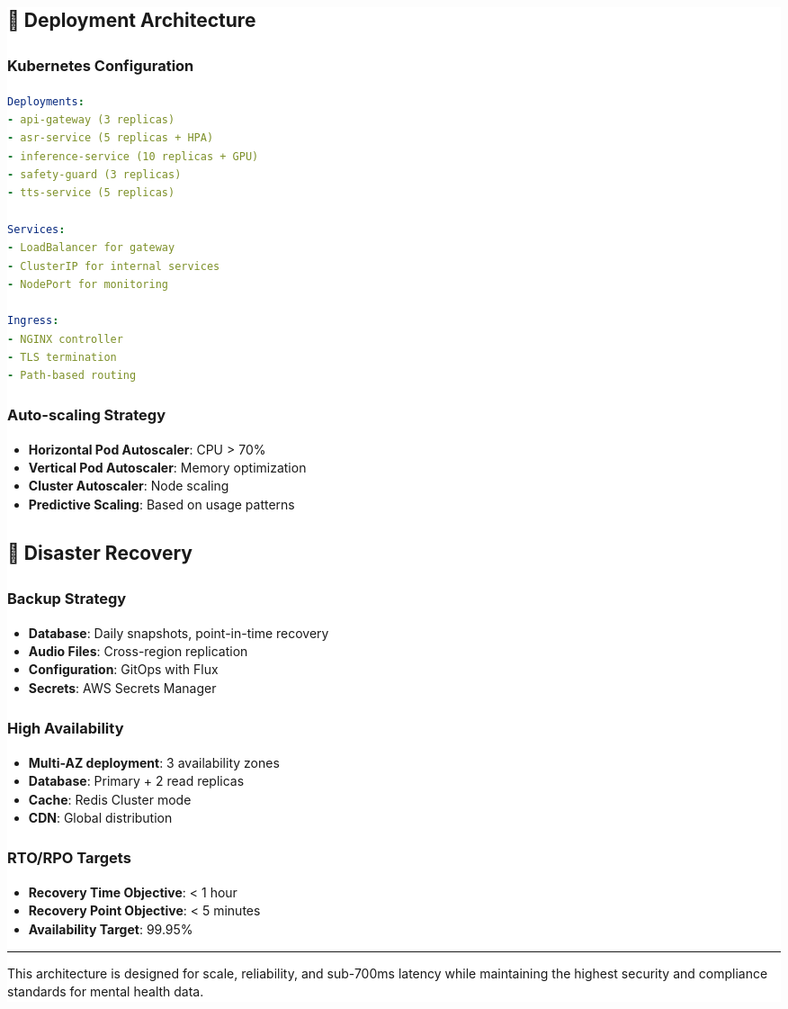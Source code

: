 ## 🚀 Deployment Architecture

### Kubernetes Configuration
```yaml
Deployments:
- api-gateway (3 replicas)
- asr-service (5 replicas + HPA)
- inference-service (10 replicas + GPU)
- safety-guard (3 replicas)
- tts-service (5 replicas)

Services:
- LoadBalancer for gateway
- ClusterIP for internal services
- NodePort for monitoring

Ingress:
- NGINX controller
- TLS termination
- Path-based routing
```

### Auto-scaling Strategy
- **Horizontal Pod Autoscaler**: CPU > 70%
- **Vertical Pod Autoscaler**: Memory optimization
- **Cluster Autoscaler**: Node scaling
- **Predictive Scaling**: Based on usage patterns

## 🔄 Disaster Recovery

### Backup Strategy
- **Database**: Daily snapshots, point-in-time recovery
- **Audio Files**: Cross-region replication
- **Configuration**: GitOps with Flux
- **Secrets**: AWS Secrets Manager

### High Availability
- **Multi-AZ deployment**: 3 availability zones
- **Database**: Primary + 2 read replicas
- **Cache**: Redis Cluster mode
- **CDN**: Global distribution

### RTO/RPO Targets
- **Recovery Time Objective**: < 1 hour
- **Recovery Point Objective**: < 5 minutes
- **Availability Target**: 99.95%

---

This architecture is designed for scale, reliability, and sub-700ms latency while maintaining the highest security and compliance standards for mental health data.